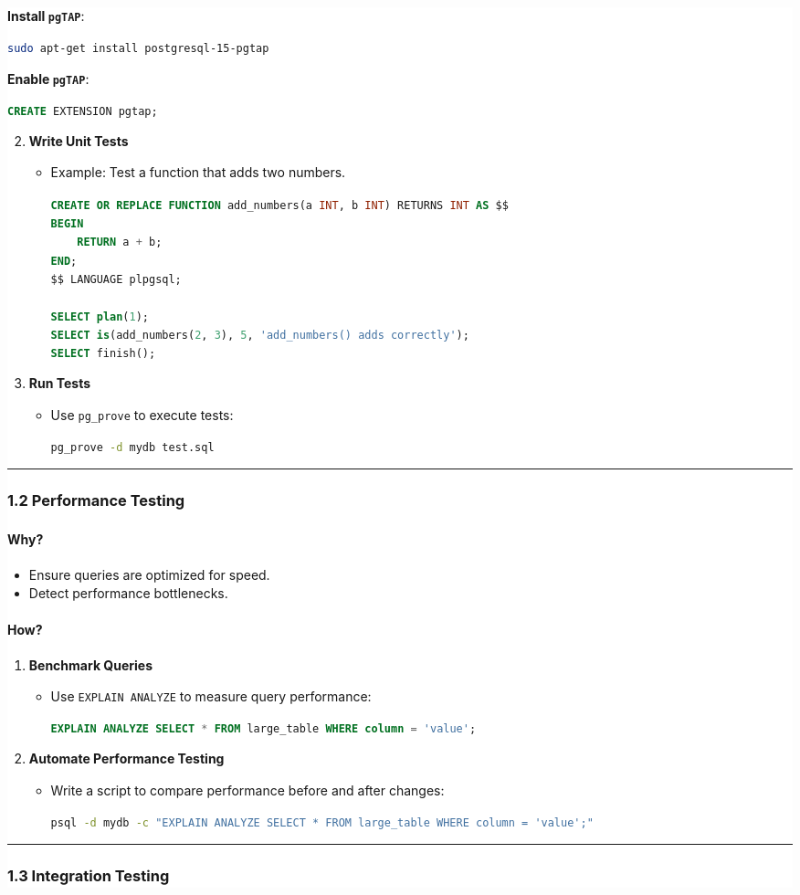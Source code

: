    **Install `pgTAP`**:
   ```bash
   sudo apt-get install postgresql-15-pgtap
   ```

   **Enable `pgTAP`**:
   ```sql
   CREATE EXTENSION pgtap;
   ```

2. **Write Unit Tests**
   - Example: Test a function that adds two numbers.
     ```sql
     CREATE OR REPLACE FUNCTION add_numbers(a INT, b INT) RETURNS INT AS $$
     BEGIN
         RETURN a + b;
     END;
     $$ LANGUAGE plpgsql;

     SELECT plan(1);
     SELECT is(add_numbers(2, 3), 5, 'add_numbers() adds correctly');
     SELECT finish();
     ```

3. **Run Tests**
   - Use `pg_prove` to execute tests:
     ```bash
     pg_prove -d mydb test.sql
     ```

---

### **1.2 Performance Testing**

#### **Why?**
- Ensure queries are optimized for speed.
- Detect performance bottlenecks.

#### **How?**
1. **Benchmark Queries**
   - Use `EXPLAIN ANALYZE` to measure query performance:
     ```sql
     EXPLAIN ANALYZE SELECT * FROM large_table WHERE column = 'value';
     ```

2. **Automate Performance Testing**
   - Write a script to compare performance before and after changes:
     ```bash
     psql -d mydb -c "EXPLAIN ANALYZE SELECT * FROM large_table WHERE column = 'value';"
     ```

---

### **1.3 Integration Testing**
